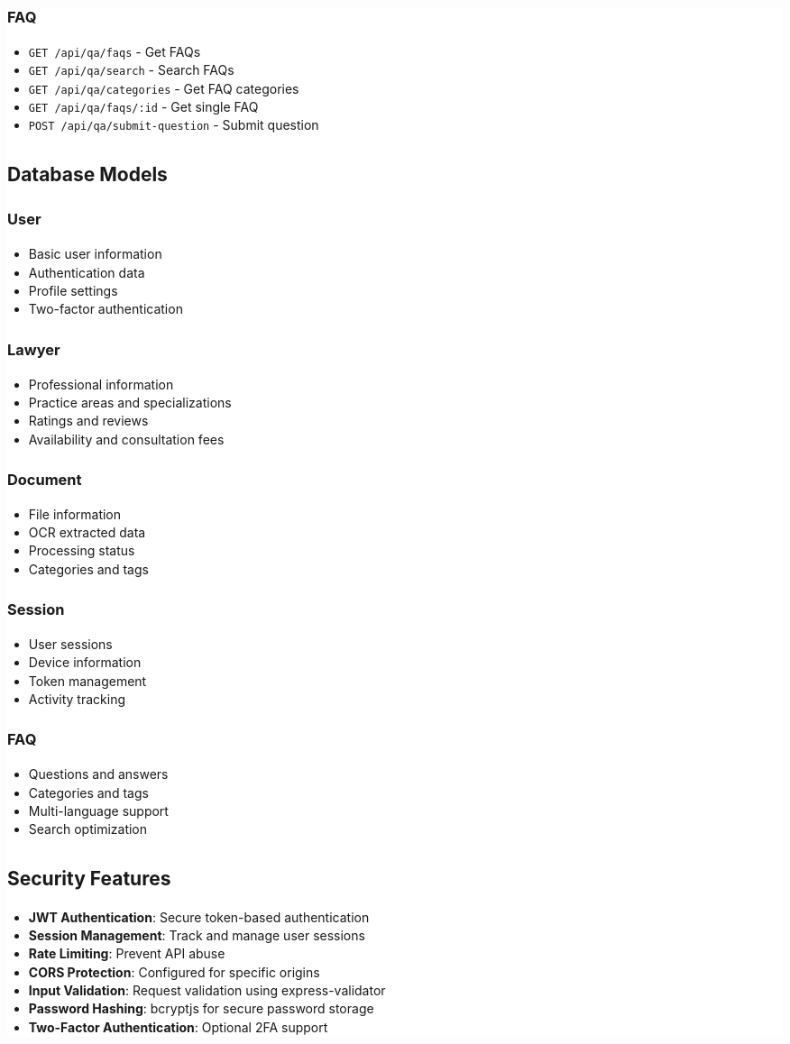 ### FAQ
- `GET /api/qa/faqs` - Get FAQs
- `GET /api/qa/search` - Search FAQs
- `GET /api/qa/categories` - Get FAQ categories
- `GET /api/qa/faqs/:id` - Get single FAQ
- `POST /api/qa/submit-question` - Submit question

## Database Models

### User
- Basic user information
- Authentication data
- Profile settings
- Two-factor authentication

### Lawyer
- Professional information
- Practice areas and specializations
- Ratings and reviews
- Availability and consultation fees

### Document
- File information
- OCR extracted data
- Processing status
- Categories and tags

### Session
- User sessions
- Device information
- Token management
- Activity tracking

### FAQ
- Questions and answers
- Categories and tags
- Multi-language support
- Search optimization

## Security Features

- **JWT Authentication**: Secure token-based authentication
- **Session Management**: Track and manage user sessions
- **Rate Limiting**: Prevent API abuse
- **CORS Protection**: Configured for specific origins
- **Input Validation**: Request validation using express-validator
- **Password Hashing**: bcryptjs for secure password storage
- **Two-Factor Authentication**: Optional 2FA support
